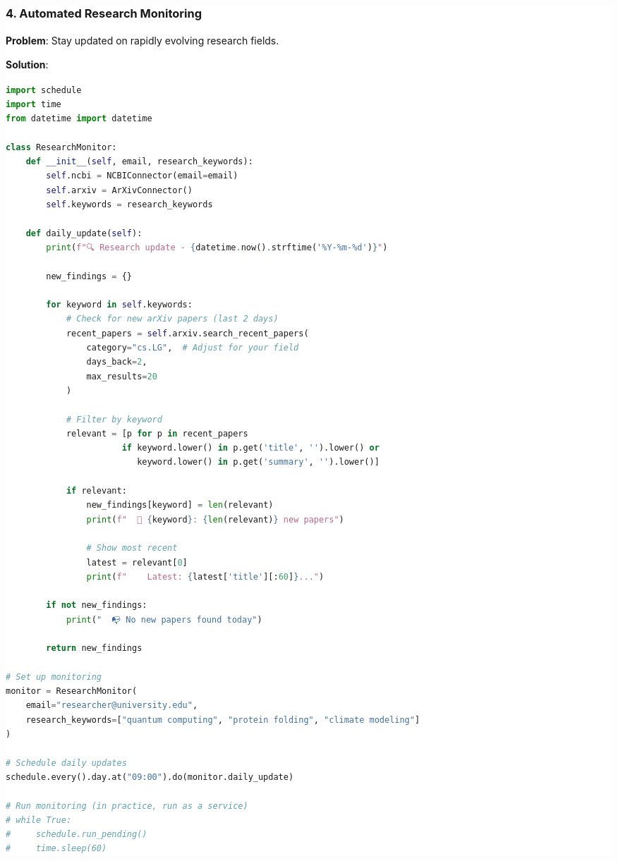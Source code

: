 ### 4. Automated Research Monitoring
**Problem**: Stay updated on rapidly evolving research fields.

**Solution**:
```python
import schedule
import time
from datetime import datetime

class ResearchMonitor:
    def __init__(self, email, research_keywords):
        self.ncbi = NCBIConnector(email=email)
        self.arxiv = ArXivConnector()
        self.keywords = research_keywords
    
    def daily_update(self):
        print(f"🔍 Research update - {datetime.now().strftime('%Y-%m-%d')}")
        
        new_findings = {}
        
        for keyword in self.keywords:
            # Check for new arXiv papers (last 2 days)
            recent_papers = self.arxiv.search_recent_papers(
                category="cs.LG",  # Adjust for your field
                days_back=2,
                max_results=20
            )
            
            # Filter by keyword
            relevant = [p for p in recent_papers 
                       if keyword.lower() in p.get('title', '').lower() or
                          keyword.lower() in p.get('summary', '').lower()]
            
            if relevant:
                new_findings[keyword] = len(relevant)
                print(f"  📄 {keyword}: {len(relevant)} new papers")
                
                # Show most recent
                latest = relevant[0]
                print(f"    Latest: {latest['title'][:60]}...")
        
        if not new_findings:
            print("  📭 No new papers found today")
        
        return new_findings

# Set up monitoring
monitor = ResearchMonitor(
    email="researcher@university.edu",
    research_keywords=["quantum computing", "protein folding", "climate modeling"]
)

# Schedule daily updates
schedule.every().day.at("09:00").do(monitor.daily_update)

# Run monitoring (in practice, run as a service)
# while True:
#     schedule.run_pending()
#     time.sleep(60)
```
